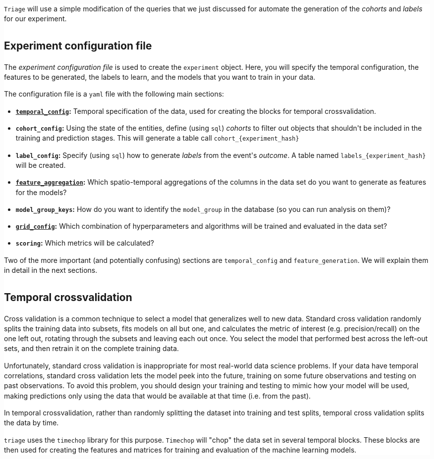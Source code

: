 `Triage` will use a simple modification of the queries that we just discussed for automate the generation of the *cohorts* and *labels* for our experiment.


## Experiment configuration file

The *experiment configuration file* is used to create the `experiment` object. Here, you will specify the temporal configuration, the features to be generated, the labels to learn, and the models that you want to train in your data.

The configuration file is a `yaml` file with the following main sections:

-   **[`temporal_config`](#org5493dda):** Temporal specification of the data, used for creating the blocks for temporal crossvalidation.

-   **`cohort_config`:** Using the state of the entities, define (using `sql`) *cohorts* to filter out objects that shouldn't be included in the training and prediction stages. This will generate a table call `cohort_{experiment_hash}`

-   **`label_config`:** Specify (using `sql`) how to generate *labels* from the event's *outcome*. A table named `labels_{experiment_hash}` will be created.

-   **[`feature_aggregation`](#org5c232e5):** Which spatio-temporal aggregations of the columns in the data set do you want to generate as features for the models?

-   **`model_group_keys`:** How do you want to identify the `model_group` in the database (so you can run analysis on them)?

-   **[`grid_config`](#org7c6a715):** Which combination of hyperparameters and algorithms will be trained and evaluated in the data set?

-   **`scoring`:** Which metrics will be calculated?

Two of the more important (and potentially confusing) sections are `temporal_config` and `feature_generation`. We will explain them in detail in the next sections.


<a id="org5493dda"></a>

## Temporal crossvalidation

Cross validation is a common technique to select a model that generalizes well to new data. Standard cross validation randomly splits the training data into subsets, fits models on all but one, and calculates the metric of interest (e.g. precision/recall) on the one left out, rotating through the subsets and leaving each out once. You select the model that performed best across the left-out sets, and then retrain it on the complete training data.

Unfortunately, standard cross validation is inappropriate for most real-world data science problems. If your data have temporal correlations, standard cross validation lets the model peek into the future, training on some future observations and testing on past observations. To avoid this problem, you should design your training and testing to mimic how your model will be used, making predictions only using the data that would be available at that time (i.e. from the past).

In temporal crossvalidation, rather than randomly splitting the dataset into training and test splits, temporal cross validation splits the data by time.

`triage` uses the `timechop` library for this purpose. `Timechop` will "chop" the data set in several temporal blocks. These blocks are then used for creating the features and matrices for training and evaluation of the machine learning models.
